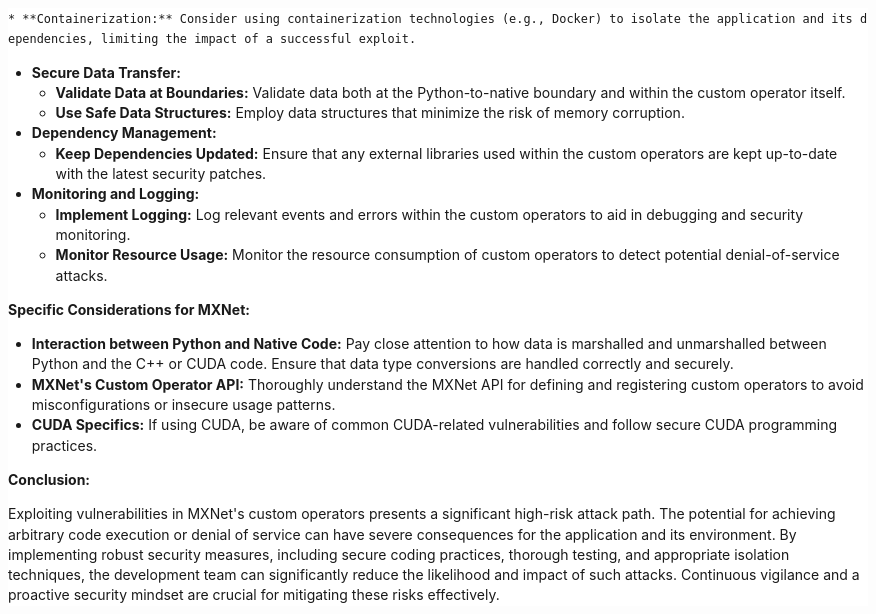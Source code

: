    * **Containerization:** Consider using containerization technologies (e.g., Docker) to isolate the application and its dependencies, limiting the impact of a successful exploit.
* **Secure Data Transfer:**
    * **Validate Data at Boundaries:**  Validate data both at the Python-to-native boundary and within the custom operator itself.
    * **Use Safe Data Structures:** Employ data structures that minimize the risk of memory corruption.
* **Dependency Management:**
    * **Keep Dependencies Updated:** Ensure that any external libraries used within the custom operators are kept up-to-date with the latest security patches.
* **Monitoring and Logging:**
    * **Implement Logging:** Log relevant events and errors within the custom operators to aid in debugging and security monitoring.
    * **Monitor Resource Usage:** Monitor the resource consumption of custom operators to detect potential denial-of-service attacks.

**Specific Considerations for MXNet:**

* **Interaction between Python and Native Code:** Pay close attention to how data is marshalled and unmarshalled between Python and the C++ or CUDA code. Ensure that data type conversions are handled correctly and securely.
* **MXNet's Custom Operator API:**  Thoroughly understand the MXNet API for defining and registering custom operators to avoid misconfigurations or insecure usage patterns.
* **CUDA Specifics:** If using CUDA, be aware of common CUDA-related vulnerabilities and follow secure CUDA programming practices.

**Conclusion:**

Exploiting vulnerabilities in MXNet's custom operators presents a significant high-risk attack path. The potential for achieving arbitrary code execution or denial of service can have severe consequences for the application and its environment. By implementing robust security measures, including secure coding practices, thorough testing, and appropriate isolation techniques, the development team can significantly reduce the likelihood and impact of such attacks. Continuous vigilance and a proactive security mindset are crucial for mitigating these risks effectively.